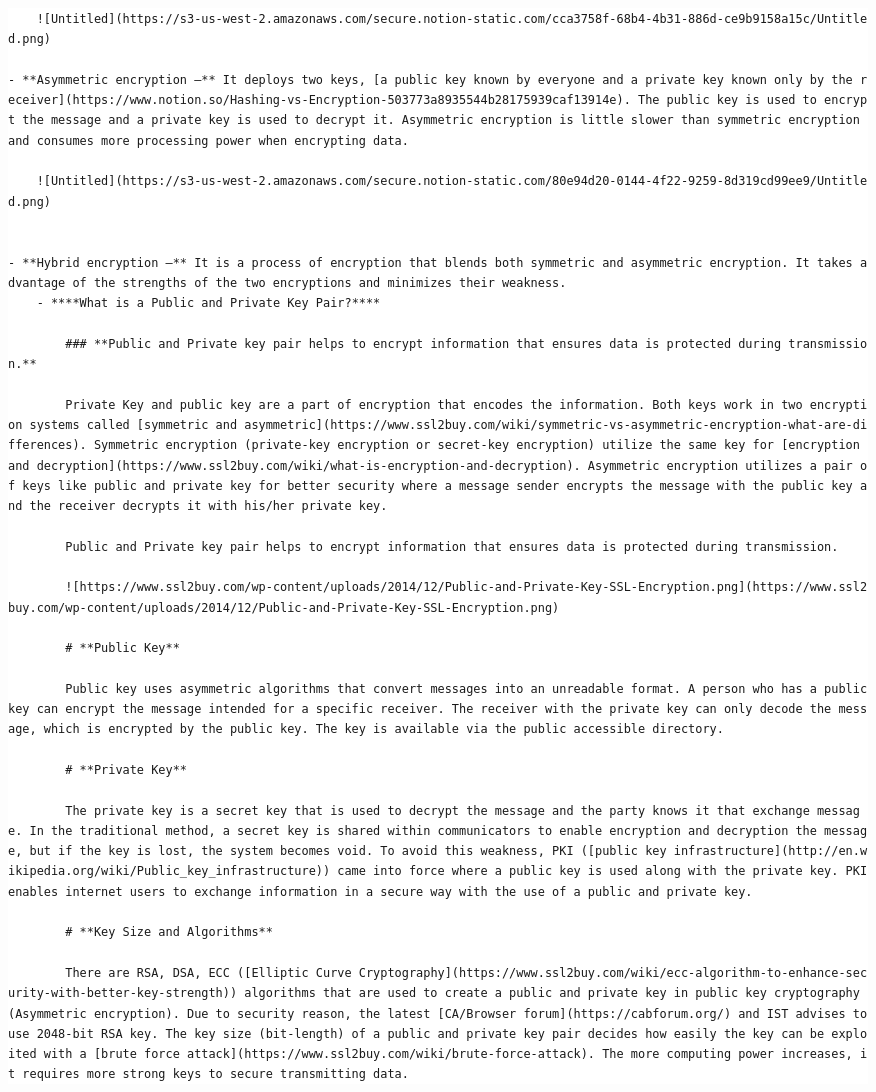         ![Untitled](https://s3-us-west-2.amazonaws.com/secure.notion-static.com/cca3758f-68b4-4b31-886d-ce9b9158a15c/Untitled.png)
        
    - **Asymmetric encryption –** It deploys two keys, [a public key known by everyone and a private key known only by the receiver](https://www.notion.so/Hashing-vs-Encryption-503773a8935544b28175939caf13914e). The public key is used to encrypt the message and a private key is used to decrypt it. Asymmetric encryption is little slower than symmetric encryption and consumes more processing power when encrypting data.
        
        ![Untitled](https://s3-us-west-2.amazonaws.com/secure.notion-static.com/80e94d20-0144-4f22-9259-8d319cd99ee9/Untitled.png)
        
    
    - **Hybrid encryption –** It is a process of encryption that blends both symmetric and asymmetric encryption. It takes advantage of the strengths of the two encryptions and minimizes their weakness.
        - ****What is a Public and Private Key Pair?****
            
            ### **Public and Private key pair helps to encrypt information that ensures data is protected during transmission.**
            
            Private Key and public key are a part of encryption that encodes the information. Both keys work in two encryption systems called [symmetric and asymmetric](https://www.ssl2buy.com/wiki/symmetric-vs-asymmetric-encryption-what-are-differences). Symmetric encryption (private-key encryption or secret-key encryption) utilize the same key for [encryption and decryption](https://www.ssl2buy.com/wiki/what-is-encryption-and-decryption). Asymmetric encryption utilizes a pair of keys like public and private key for better security where a message sender encrypts the message with the public key and the receiver decrypts it with his/her private key.
            
            Public and Private key pair helps to encrypt information that ensures data is protected during transmission.
            
            ![https://www.ssl2buy.com/wp-content/uploads/2014/12/Public-and-Private-Key-SSL-Encryption.png](https://www.ssl2buy.com/wp-content/uploads/2014/12/Public-and-Private-Key-SSL-Encryption.png)
            
            # **Public Key**
            
            Public key uses asymmetric algorithms that convert messages into an unreadable format. A person who has a public key can encrypt the message intended for a specific receiver. The receiver with the private key can only decode the message, which is encrypted by the public key. The key is available via the public accessible directory.
            
            # **Private Key**
            
            The private key is a secret key that is used to decrypt the message and the party knows it that exchange message. In the traditional method, a secret key is shared within communicators to enable encryption and decryption the message, but if the key is lost, the system becomes void. To avoid this weakness, PKI ([public key infrastructure](http://en.wikipedia.org/wiki/Public_key_infrastructure)) came into force where a public key is used along with the private key. PKI enables internet users to exchange information in a secure way with the use of a public and private key.
            
            # **Key Size and Algorithms**
            
            There are RSA, DSA, ECC ([Elliptic Curve Cryptography](https://www.ssl2buy.com/wiki/ecc-algorithm-to-enhance-security-with-better-key-strength)) algorithms that are used to create a public and private key in public key cryptography (Asymmetric encryption). Due to security reason, the latest [CA/Browser forum](https://cabforum.org/) and IST advises to use 2048-bit RSA key. The key size (bit-length) of a public and private key pair decides how easily the key can be exploited with a [brute force attack](https://www.ssl2buy.com/wiki/brute-force-attack). The more computing power increases, it requires more strong keys to secure transmitting data.
            